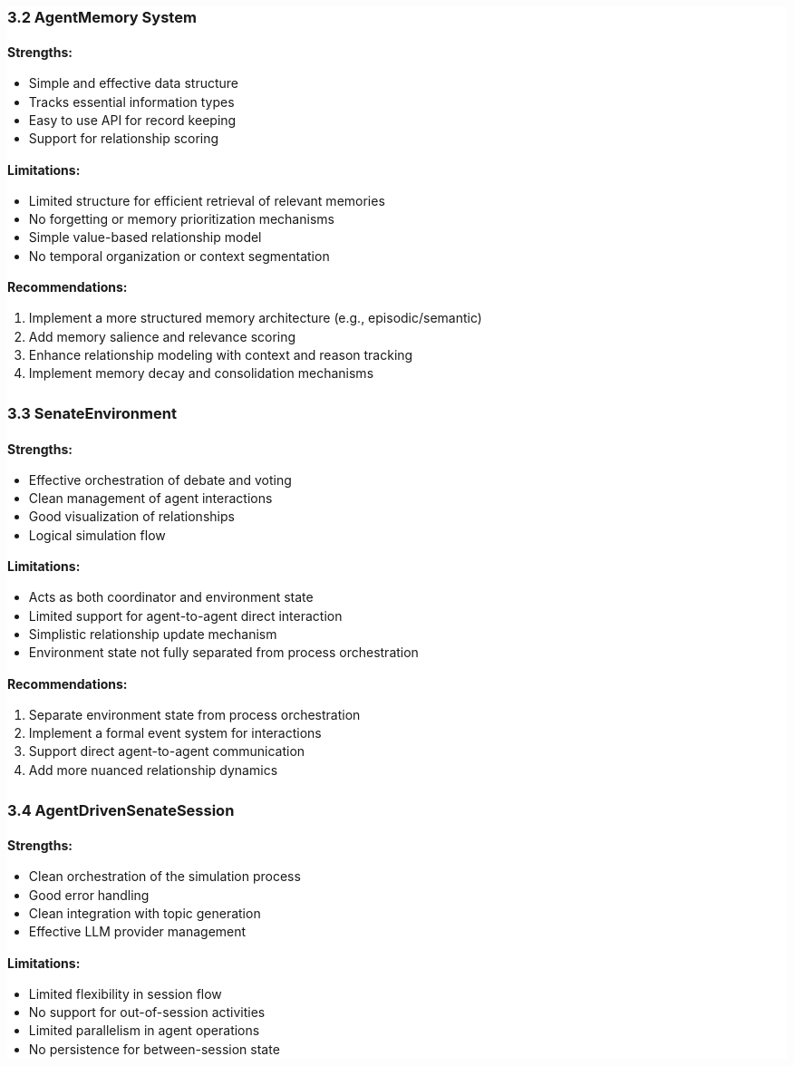 ### 3.2 AgentMemory System

**Strengths:**
- Simple and effective data structure
- Tracks essential information types
- Easy to use API for record keeping
- Support for relationship scoring

**Limitations:**
- Limited structure for efficient retrieval of relevant memories
- No forgetting or memory prioritization mechanisms
- Simple value-based relationship model
- No temporal organization or context segmentation

**Recommendations:**
1. Implement a more structured memory architecture (e.g., episodic/semantic)
2. Add memory salience and relevance scoring
3. Enhance relationship modeling with context and reason tracking
4. Implement memory decay and consolidation mechanisms

### 3.3 SenateEnvironment

**Strengths:**
- Effective orchestration of debate and voting
- Clean management of agent interactions
- Good visualization of relationships
- Logical simulation flow

**Limitations:**
- Acts as both coordinator and environment state
- Limited support for agent-to-agent direct interaction
- Simplistic relationship update mechanism
- Environment state not fully separated from process orchestration

**Recommendations:**
1. Separate environment state from process orchestration
2. Implement a formal event system for interactions
3. Support direct agent-to-agent communication
4. Add more nuanced relationship dynamics

### 3.4 AgentDrivenSenateSession

**Strengths:**
- Clean orchestration of the simulation process
- Good error handling
- Clean integration with topic generation
- Effective LLM provider management

**Limitations:**
- Limited flexibility in session flow
- No support for out-of-session activities
- Limited parallelism in agent operations
- No persistence for between-session state
